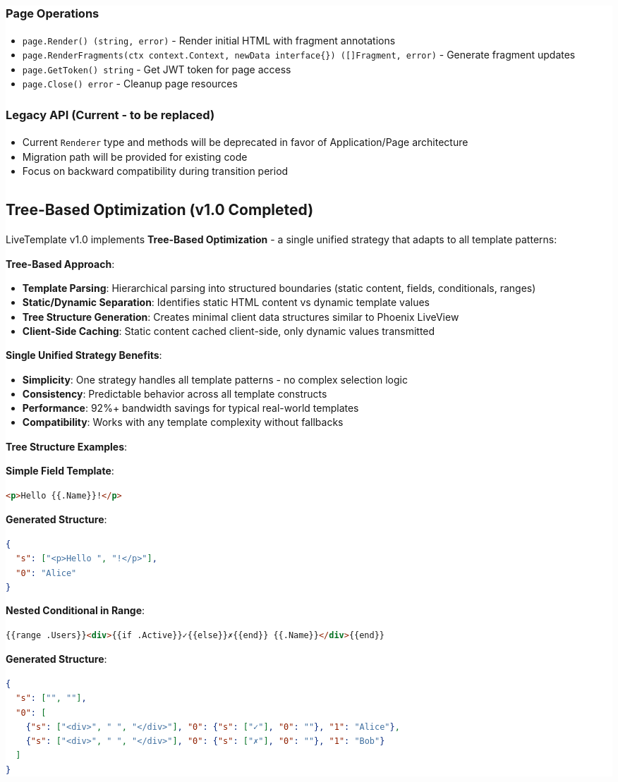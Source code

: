 ### Page Operations
- `page.Render() (string, error)` - Render initial HTML with fragment annotations
- `page.RenderFragments(ctx context.Context, newData interface{}) ([]Fragment, error)` - Generate fragment updates
- `page.GetToken() string` - Get JWT token for page access
- `page.Close() error` - Cleanup page resources

### Legacy API (Current - to be replaced)
- Current `Renderer` type and methods will be deprecated in favor of Application/Page architecture
- Migration path will be provided for existing code
- Focus on backward compatibility during transition period

## Tree-Based Optimization (v1.0 Completed)

LiveTemplate v1.0 implements **Tree-Based Optimization** - a single unified strategy that adapts to all template patterns:

**Tree-Based Approach**:
- **Template Parsing**: Hierarchical parsing into structured boundaries (static content, fields, conditionals, ranges)
- **Static/Dynamic Separation**: Identifies static HTML content vs dynamic template values  
- **Tree Structure Generation**: Creates minimal client data structures similar to Phoenix LiveView
- **Client-Side Caching**: Static content cached client-side, only dynamic values transmitted

**Single Unified Strategy Benefits**:
- **Simplicity**: One strategy handles all template patterns - no complex selection logic
- **Consistency**: Predictable behavior across all template constructs
- **Performance**: 92%+ bandwidth savings for typical real-world templates
- **Compatibility**: Works with any template complexity without fallbacks

**Tree Structure Examples**:

**Simple Field Template**:
```html
<p>Hello {{.Name}}!</p>
```
**Generated Structure**:
```json
{
  "s": ["<p>Hello ", "!</p>"],
  "0": "Alice"
}
```

**Nested Conditional in Range**:
```html
{{range .Users}}<div>{{if .Active}}✓{{else}}✗{{end}} {{.Name}}</div>{{end}}
```
**Generated Structure**:
```json
{
  "s": ["", ""],
  "0": [
    {"s": ["<div>", " ", "</div>"], "0": {"s": ["✓"], "0": ""}, "1": "Alice"},
    {"s": ["<div>", " ", "</div>"], "0": {"s": ["✗"], "0": ""}, "1": "Bob"}
  ]
}
```

